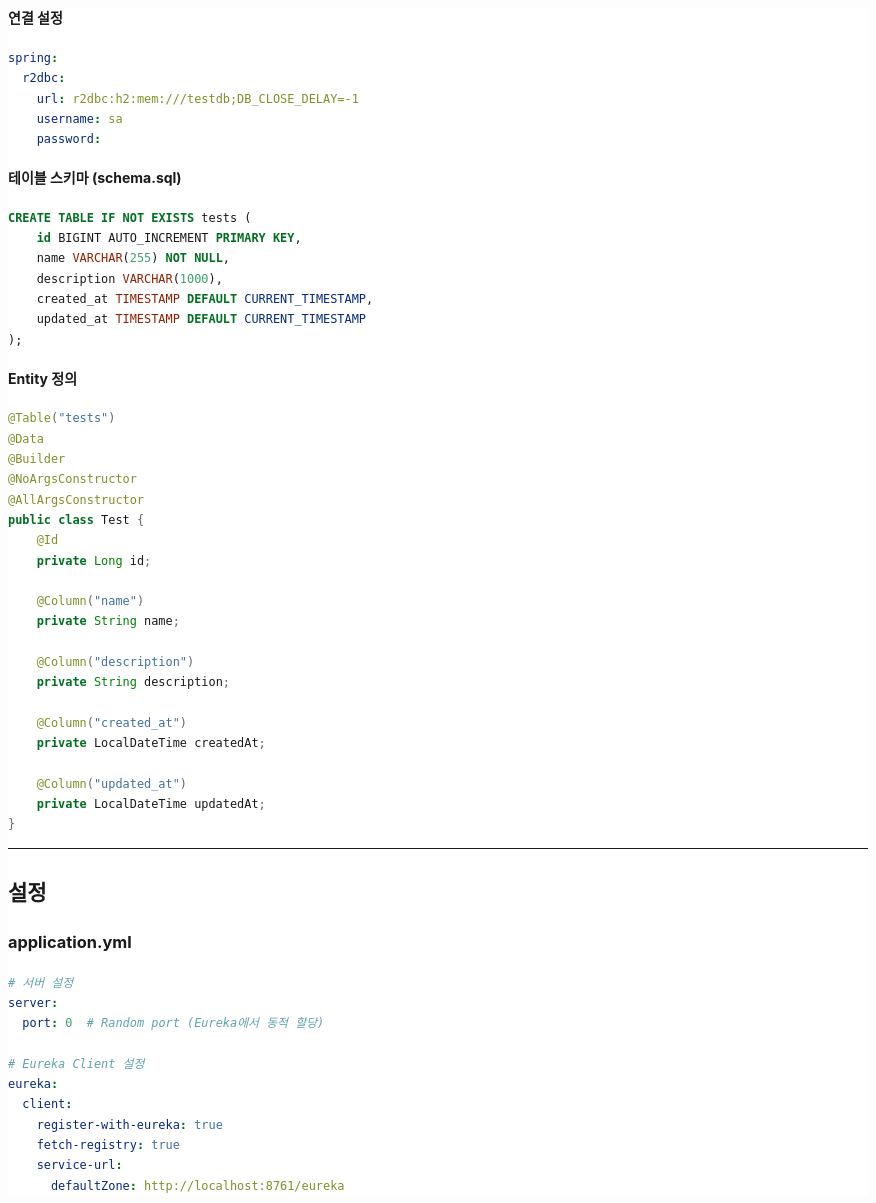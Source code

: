 #### 연결 설정
```yaml
spring:
  r2dbc:
    url: r2dbc:h2:mem:///testdb;DB_CLOSE_DELAY=-1
    username: sa
    password:
```

#### 테이블 스키마 (schema.sql)
```sql
CREATE TABLE IF NOT EXISTS tests (
    id BIGINT AUTO_INCREMENT PRIMARY KEY,
    name VARCHAR(255) NOT NULL,
    description VARCHAR(1000),
    created_at TIMESTAMP DEFAULT CURRENT_TIMESTAMP,
    updated_at TIMESTAMP DEFAULT CURRENT_TIMESTAMP
);
```

#### Entity 정의
```java
@Table("tests")
@Data
@Builder
@NoArgsConstructor
@AllArgsConstructor
public class Test {
    @Id
    private Long id;

    @Column("name")
    private String name;

    @Column("description")
    private String description;

    @Column("created_at")
    private LocalDateTime createdAt;

    @Column("updated_at")
    private LocalDateTime updatedAt;
}
```

---

## 설정

### application.yml

```yaml
# 서버 설정
server:
  port: 0  # Random port (Eureka에서 동적 할당)

# Eureka Client 설정
eureka:
  client:
    register-with-eureka: true
    fetch-registry: true
    service-url:
      defaultZone: http://localhost:8761/eureka

```